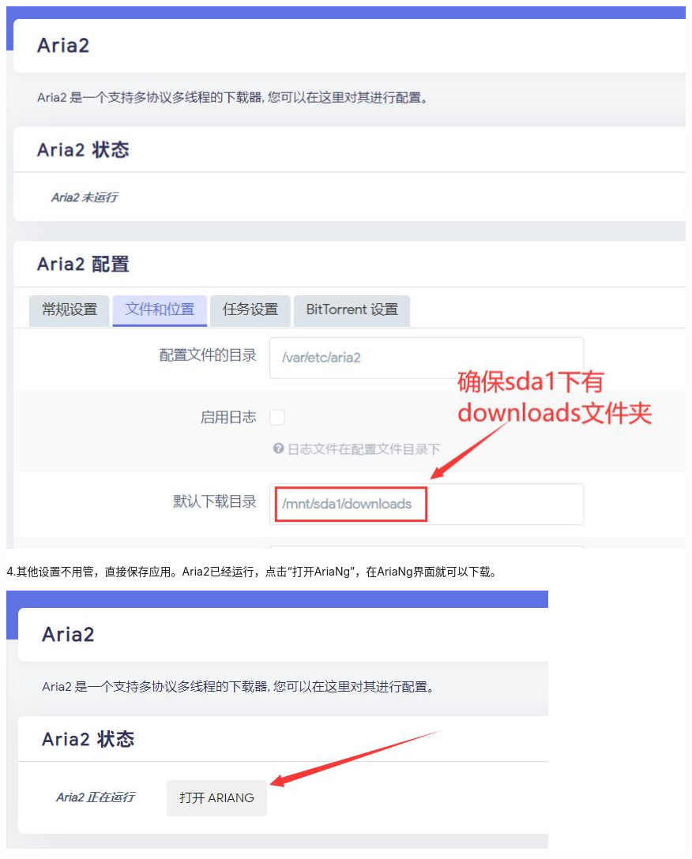 ![common](./common/aria3.jpg)

4.其他设置不用管，直接保存应用。Aria2已经运行，点击“打开AriaNg”，在AriaNg界面就可以下载。

![common](./common/aria4.jpg)
